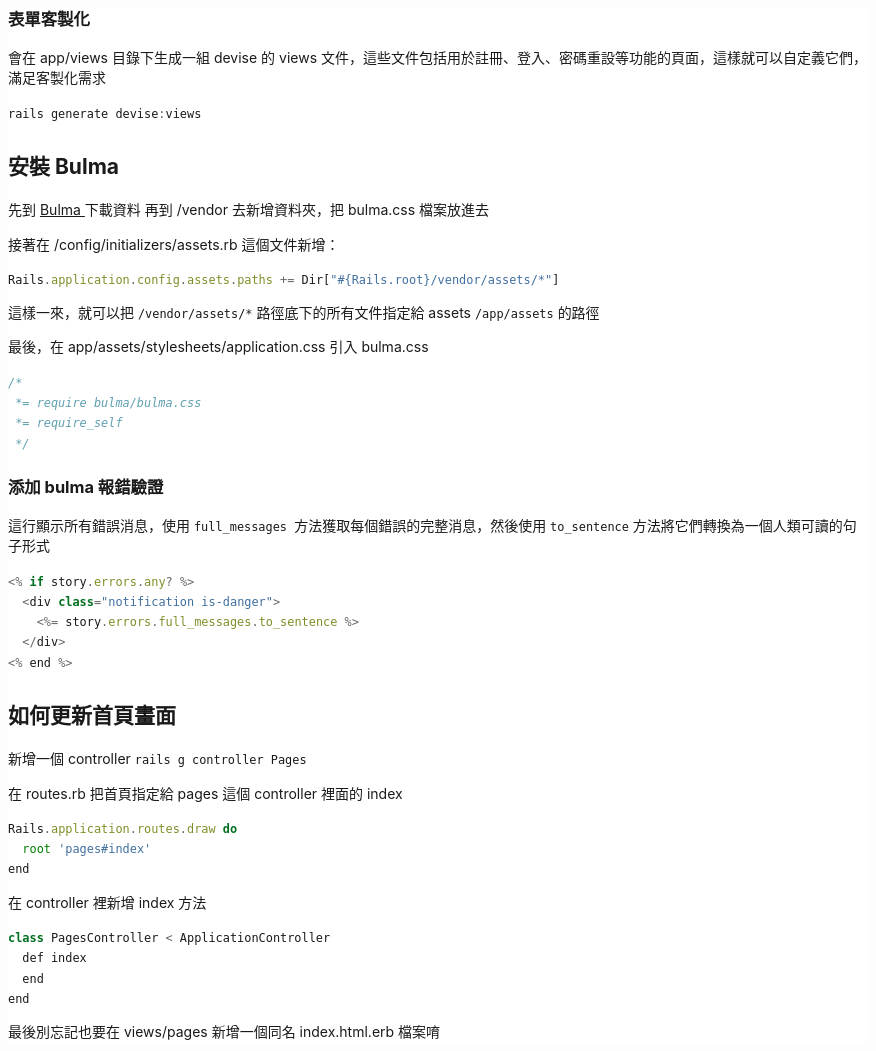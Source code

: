 ### 表單客製化
會在 app/views 目錄下生成一組 devise 的 views 文件，這些文件包括用於註冊、登入、密碼重設等功能的頁面，這樣就可以自定義它們，滿足客製化需求
```js
rails generate devise:views
```


## 安裝 Bulma

先到 [ Bulma ](<https://bulma.io/> "Bulma") 下載資料
再到 /vendor 去新增資料夾，把 bulma.css 檔案放進去

接著在 /config/initializers/assets.rb 這個文件新增：
```js
Rails.application.config.assets.paths += Dir["#{Rails.root}/vendor/assets/*"]
```
這樣一來，就可以把 `/vendor/assets/*` 路徑底下的所有文件指定給 assets `/app/assets` 的路徑

最後，在 app/assets/stylesheets/application.css 引入 bulma.css
```js
/*
 *= require bulma/bulma.css
 *= require_self
 */
```

### 添加 bulma 報錯驗證

這行顯示所有錯誤消息，使用 `full_messages `方法獲取每個錯誤的完整消息，然後使用 `to_sentence` 方法將它們轉換為一個人類可讀的句子形式
```js
<% if story.errors.any? %>
  <div class="notification is-danger">
    <%= story.errors.full_messages.to_sentence %>
  </div>
<% end %>
```

## 如何更新首頁畫面
新增一個 controller `rails g controller Pages`

在 routes.rb 把首頁指定給 pages 這個 controller 裡面的 index
```js
Rails.application.routes.draw do
  root 'pages#index'
end
```

在 controller 裡新增 index 方法 
```js
class PagesController < ApplicationController
  def index
  end
end
```
最後別忘記也要在 views/pages 新增一個同名 index.html.erb 檔案唷
